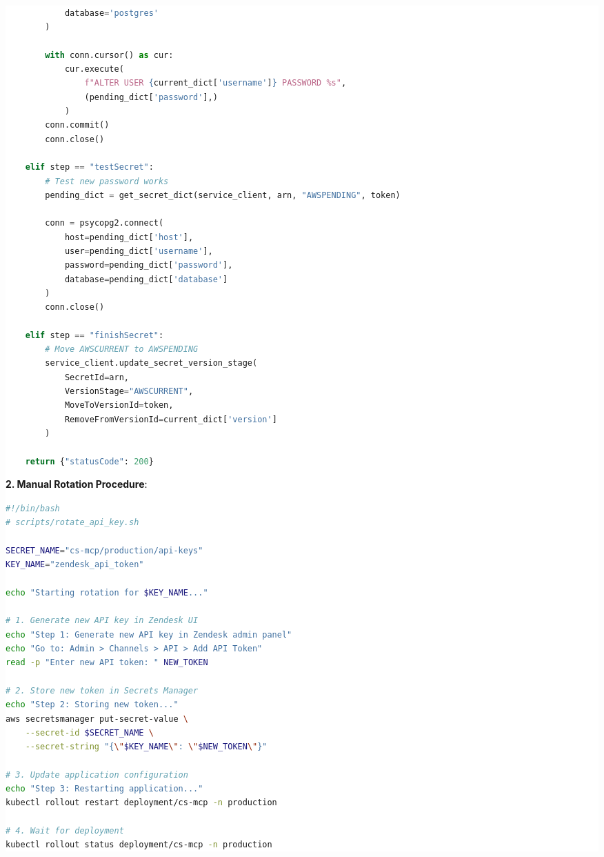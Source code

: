 ```python
            database='postgres'
        )

        with conn.cursor() as cur:
            cur.execute(
                f"ALTER USER {current_dict['username']} PASSWORD %s",
                (pending_dict['password'],)
            )
        conn.commit()
        conn.close()

    elif step == "testSecret":
        # Test new password works
        pending_dict = get_secret_dict(service_client, arn, "AWSPENDING", token)

        conn = psycopg2.connect(
            host=pending_dict['host'],
            user=pending_dict['username'],
            password=pending_dict['password'],
            database=pending_dict['database']
        )
        conn.close()

    elif step == "finishSecret":
        # Move AWSCURRENT to AWSPENDING
        service_client.update_secret_version_stage(
            SecretId=arn,
            VersionStage="AWSCURRENT",
            MoveToVersionId=token,
            RemoveFromVersionId=current_dict['version']
        )

    return {"statusCode": 200}
```

**2. Manual Rotation Procedure**:

```bash
#!/bin/bash
# scripts/rotate_api_key.sh

SECRET_NAME="cs-mcp/production/api-keys"
KEY_NAME="zendesk_api_token"

echo "Starting rotation for $KEY_NAME..."

# 1. Generate new API key in Zendesk UI
echo "Step 1: Generate new API key in Zendesk admin panel"
echo "Go to: Admin > Channels > API > Add API Token"
read -p "Enter new API token: " NEW_TOKEN

# 2. Store new token in Secrets Manager
echo "Step 2: Storing new token..."
aws secretsmanager put-secret-value \
    --secret-id $SECRET_NAME \
    --secret-string "{\"$KEY_NAME\": \"$NEW_TOKEN\"}"

# 3. Update application configuration
echo "Step 3: Restarting application..."
kubectl rollout restart deployment/cs-mcp -n production

# 4. Wait for deployment
kubectl rollout status deployment/cs-mcp -n production

```